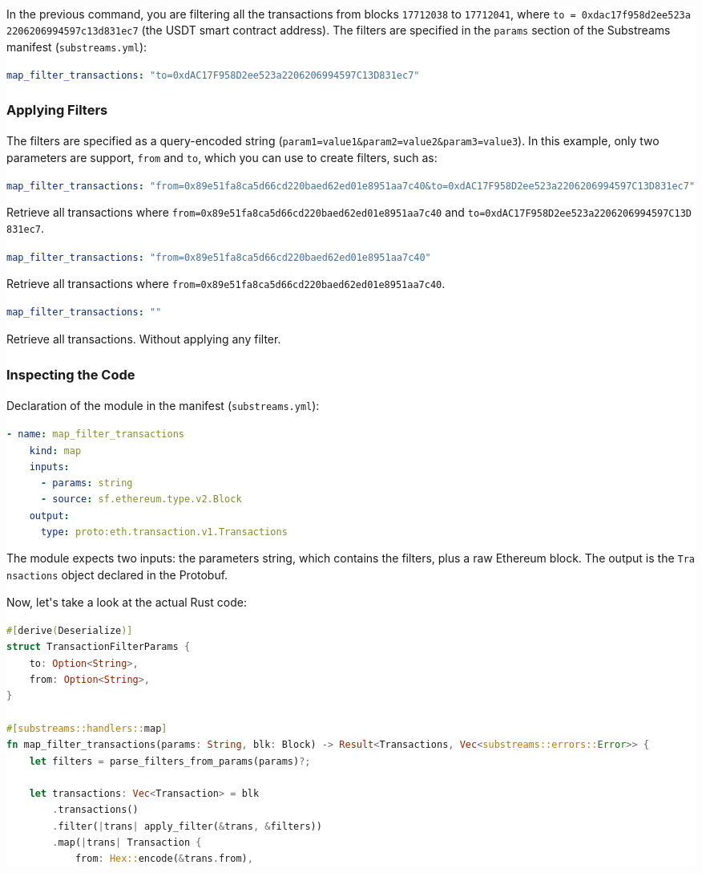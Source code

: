 In the previous command, you are filtering all the transactions from blocks `17712038` to `17712041`, where `to = 0xdac17f958d2ee523a2206206994597c13d831ec7` (the USDT smart contract address). The filters are specified in the `params` section of the Substreams manifest (`substreams.yml`):

```yml
map_filter_transactions: "to=0xdAC17F958D2ee523a2206206994597C13D831ec7"
```

### Applying Filters

The filters are specified as a query-encoded string (`param1=value1&param2=value2&param3=value3`). In this example, only two parameters are support, `from` and `to`, which you can use to create filters, such as:

```yml
map_filter_transactions: "from=0x89e51fa8ca5d66cd220baed62ed01e8951aa7c40&to=0xdAC17F958D2ee523a2206206994597C13D831ec7"
```

Retrieve all transactions where `from=0x89e51fa8ca5d66cd220baed62ed01e8951aa7c40` and `to=0xdAC17F958D2ee523a2206206994597C13D831ec7`.

```yml
map_filter_transactions: "from=0x89e51fa8ca5d66cd220baed62ed01e8951aa7c40"
```

Retrieve all transactions where `from=0x89e51fa8ca5d66cd220baed62ed01e8951aa7c40`.

```yml
map_filter_transactions: ""
```

Retrieve all transactions. Without applying any filter.

### Inspecting the Code

Declaration of the module in the manifest (`substreams.yml`):

```yml
- name: map_filter_transactions
    kind: map
    inputs:
      - params: string
      - source: sf.ethereum.type.v2.Block
    output:
      type: proto:eth.transaction.v1.Transactions
```

The module expects two inputs: the parameters string, which contains the filters, plus a raw Ethereum block.
The output is the `Transactions` object declared in the Protobuf.

Now, let's take a look at the actual Rust code:

```rust
#[derive(Deserialize)]
struct TransactionFilterParams {
    to: Option<String>,
    from: Option<String>,
}

#[substreams::handlers::map]
fn map_filter_transactions(params: String, blk: Block) -> Result<Transactions, Vec<substreams::errors::Error>> {
    let filters = parse_filters_from_params(params)?;

    let transactions: Vec<Transaction> = blk
        .transactions()
        .filter(|trans| apply_filter(&trans, &filters))
        .map(|trans| Transaction {
            from: Hex::encode(&trans.from),
```